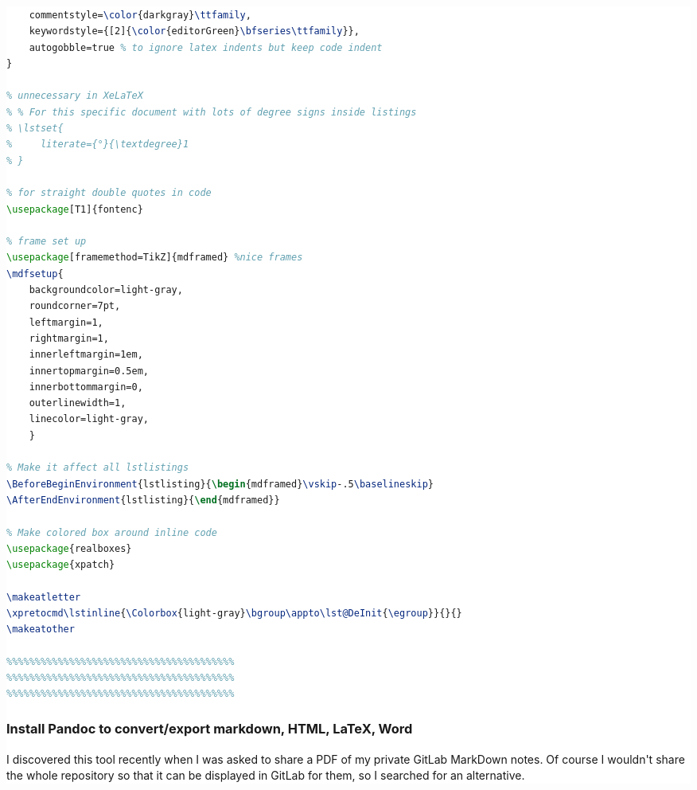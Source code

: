 ```tex
    commentstyle=\color{darkgray}\ttfamily,
    keywordstyle={[2]{\color{editorGreen}\bfseries\ttfamily}},
    autogobble=true % to ignore latex indents but keep code indent
}

% unnecessary in XeLaTeX
% % For this specific document with lots of degree signs inside listings
% \lstset{
%     literate={°}{\textdegree}1
% }

% for straight double quotes in code
\usepackage[T1]{fontenc}

% frame set up
\usepackage[framemethod=TikZ]{mdframed} %nice frames
\mdfsetup{
    backgroundcolor=light-gray,
    roundcorner=7pt,
    leftmargin=1,
    rightmargin=1,
    innerleftmargin=1em,
    innertopmargin=0.5em,
    innerbottommargin=0,
    outerlinewidth=1,
    linecolor=light-gray,
    } 

% Make it affect all lstlistings
\BeforeBeginEnvironment{lstlisting}{\begin{mdframed}\vskip-.5\baselineskip}
\AfterEndEnvironment{lstlisting}{\end{mdframed}}

% Make colored box around inline code
\usepackage{realboxes}
\usepackage{xpatch}

\makeatletter
\xpretocmd\lstinline{\Colorbox{light-gray}\bgroup\appto\lst@DeInit{\egroup}}{}{}
\makeatother

%%%%%%%%%%%%%%%%%%%%%%%%%%%%%%%%%%%%%%%%
%%%%%%%%%%%%%%%%%%%%%%%%%%%%%%%%%%%%%%%%
%%%%%%%%%%%%%%%%%%%%%%%%%%%%%%%%%%%%%%%%
```


### Install Pandoc to convert/export markdown, HTML, LaTeX, Word

I discovered this tool recently when I was asked to share a PDF of my private GitLab MarkDown notes. Of course I wouldn't share the whole repository so that it can be displayed in GitLab for them, so I searched for an alternative. 
